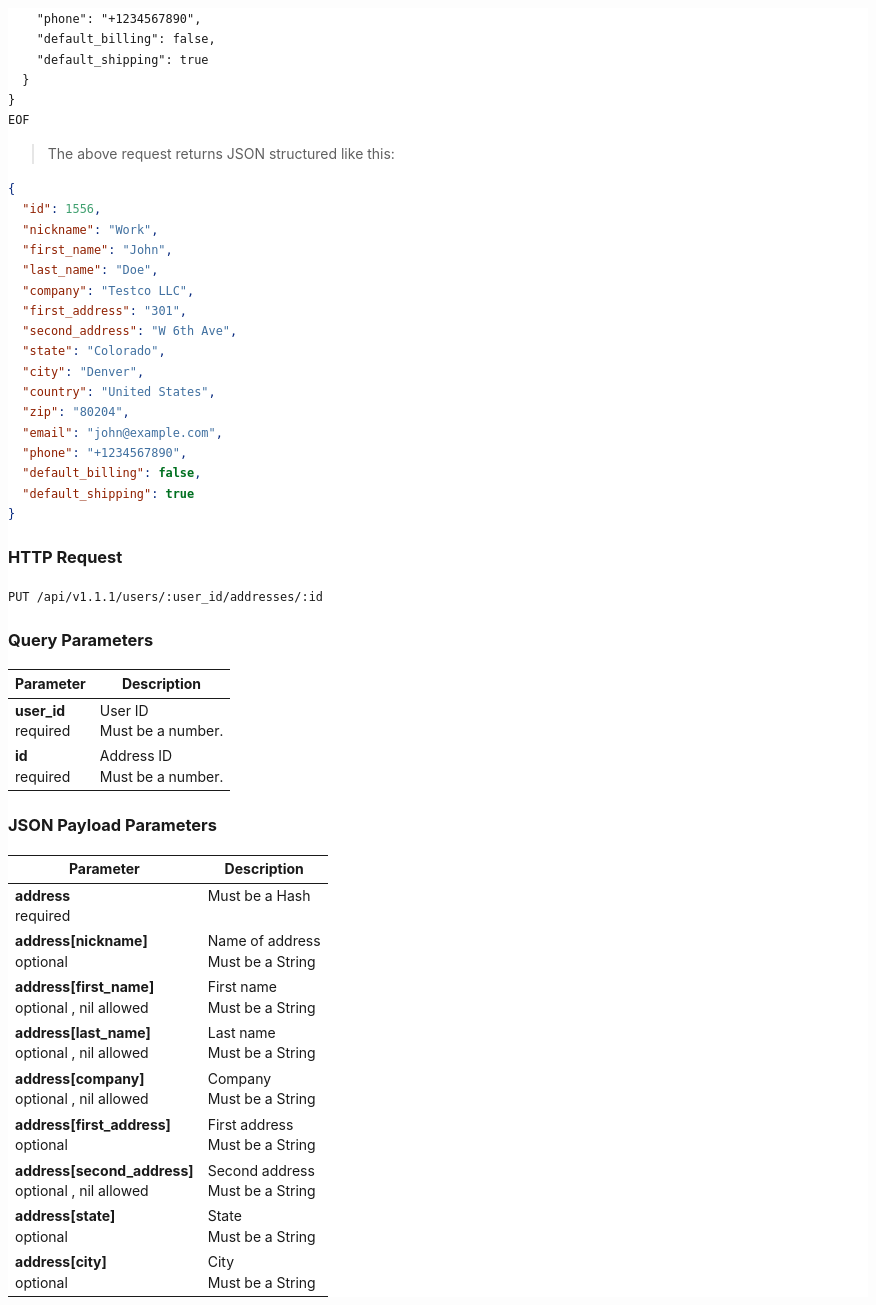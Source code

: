 ```shell
    "phone": "+1234567890",
    "default_billing": false,
    "default_shipping": true
  }
}
EOF
```

> The above request returns JSON structured like this:

```json
{
  "id": 1556,
  "nickname": "Work",
  "first_name": "John",
  "last_name": "Doe",
  "company": "Testco LLC",
  "first_address": "301",
  "second_address": "W 6th Ave",
  "state": "Colorado",
  "city": "Denver",
  "country": "United States",
  "zip": "80204",
  "email": "john@example.com",
  "phone": "+1234567890",
  "default_billing": false,
  "default_shipping": true
}
```

### HTTP Request

`PUT /api/v1.1.1/users/:user_id/addresses/:id`

### Query Parameters

Parameter | Description
--------- | -----------
<div><strong>user_id </strong></div><div> required </div> | <div>User ID</div><div> Must be a number. </div>
<div><strong>id </strong></div><div> required </div> | <div>Address ID</div><div> Must be a number. </div>

### JSON Payload Parameters

Parameter | Description
--------- | -----------
<div><strong>address </strong></div><div> required </div> | <div> Must be a Hash </div>
<div><strong>address[nickname] </strong></div><div> optional </div> | <div>Name of address</div><div> Must be a String </div>
<div><strong>address[first_name] </strong></div><div> optional , nil allowed </div> | <div>First name</div><div> Must be a String </div>
<div><strong>address[last_name] </strong></div><div> optional , nil allowed </div> | <div>Last name</div><div> Must be a String </div>
<div><strong>address[company] </strong></div><div> optional , nil allowed </div> | <div>Company</div><div> Must be a String </div>
<div><strong>address[first_address] </strong></div><div> optional </div> | <div>First address</div><div> Must be a String </div>
<div><strong>address[second_address] </strong></div><div> optional , nil allowed </div> | <div>Second address</div><div> Must be a String </div>
<div><strong>address[state] </strong></div><div> optional </div> | <div>State</div><div> Must be a String </div>
<div><strong>address[city] </strong></div><div> optional </div> | <div>City</div><div> Must be a String </div>